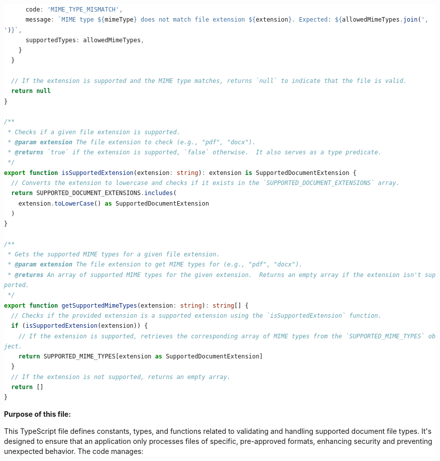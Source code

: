 ```typescript
      code: 'MIME_TYPE_MISMATCH',
      message: `MIME type ${mimeType} does not match file extension ${extension}. Expected: ${allowedMimeTypes.join(', ')}`,
      supportedTypes: allowedMimeTypes,
    }
  }

  // If the extension is supported and the MIME type matches, returns `null` to indicate that the file is valid.
  return null
}

/**
 * Checks if a given file extension is supported.
 * @param extension The file extension to check (e.g., "pdf", "docx").
 * @returns `true` if the extension is supported, `false` otherwise.  It also serves as a type predicate.
 */
export function isSupportedExtension(extension: string): extension is SupportedDocumentExtension {
  // Converts the extension to lowercase and checks if it exists in the `SUPPORTED_DOCUMENT_EXTENSIONS` array.
  return SUPPORTED_DOCUMENT_EXTENSIONS.includes(
    extension.toLowerCase() as SupportedDocumentExtension
  )
}

/**
 * Gets the supported MIME types for a given file extension.
 * @param extension The file extension to get MIME types for (e.g., "pdf", "docx").
 * @returns An array of supported MIME types for the given extension.  Returns an empty array if the extension isn't supported.
 */
export function getSupportedMimeTypes(extension: string): string[] {
  // Checks if the provided extension is a supported extension using the `isSupportedExtension` function.
  if (isSupportedExtension(extension)) {
    // If the extension is supported, retrieves the corresponding array of MIME types from the `SUPPORTED_MIME_TYPES` object.
    return SUPPORTED_MIME_TYPES[extension as SupportedDocumentExtension]
  }
  // If the extension is not supported, returns an empty array.
  return []
}
```

**Purpose of this file:**

This TypeScript file defines constants, types, and functions related to validating and handling supported document file types.  It's designed to ensure that an application only processes files of specific, pre-approved formats, enhancing security and preventing unexpected behavior. The code manages:
